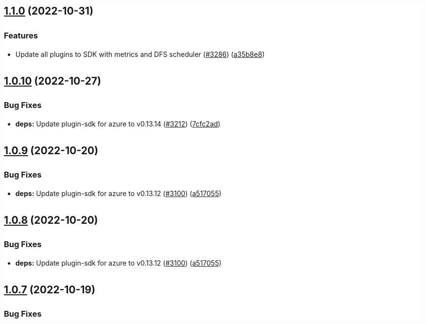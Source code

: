 ## [1.1.0](https://github.com/cloudquery/cloudquery/compare/plugins-source-azure-v1.0.10...plugins-source-azure-v1.1.0) (2022-10-31)


### Features

* Update all plugins to SDK with metrics and DFS scheduler ([#3286](https://github.com/cloudquery/cloudquery/issues/3286)) ([a35b8e8](https://github.com/cloudquery/cloudquery/commit/a35b8e89d625287a9b9406ff18cfac78ffdb1241))

## [1.0.10](https://github.com/cloudquery/cloudquery/compare/plugins-source-azure-v1.0.9...plugins-source-azure-v1.0.10) (2022-10-27)


### Bug Fixes

* **deps:** Update plugin-sdk for azure to v0.13.14 ([#3212](https://github.com/cloudquery/cloudquery/issues/3212)) ([7cfc2ad](https://github.com/cloudquery/cloudquery/commit/7cfc2adfb91b3a94fd44703e29f208d37aa32bed))

## [1.0.9](https://github.com/cloudquery/cloudquery/compare/plugins-source-azure-v1.0.8...plugins-source-azure-v1.0.9) (2022-10-20)


### Bug Fixes

* **deps:** Update plugin-sdk for azure to v0.13.12 ([#3100](https://github.com/cloudquery/cloudquery/issues/3100)) ([a517055](https://github.com/cloudquery/cloudquery/commit/a517055d1ad29a91b30e078bac316f33d16377c5))

## [1.0.8](https://github.com/cloudquery/cloudquery/compare/plugins-source-azure-v1.0.7...plugins-source-azure-v1.0.8) (2022-10-20)


### Bug Fixes

* **deps:** Update plugin-sdk for azure to v0.13.12 ([#3100](https://github.com/cloudquery/cloudquery/issues/3100)) ([a517055](https://github.com/cloudquery/cloudquery/commit/a517055d1ad29a91b30e078bac316f33d16377c5))

## [1.0.7](https://github.com/cloudquery/cloudquery/compare/plugins-source-azure-v1.0.6...plugins-source-azure-v1.0.7) (2022-10-19)


### Bug Fixes

